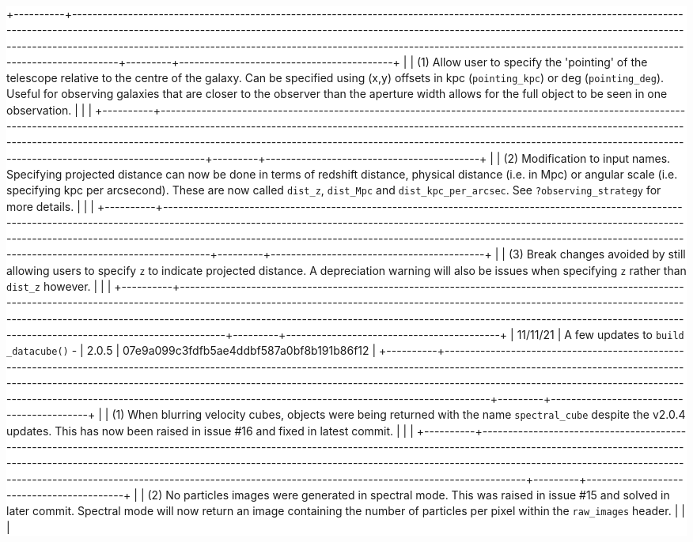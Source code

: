 +----------+------------------------------------------------------------------------------------------------------------------------------------------------------------------------------------------------------------------------------------------------------------------------------------------------------------------------------------------------------------------------------------------------------------------------+---------+------------------------------------------+
|          | (1) Allow user to specify the 'pointing' of the telescope relative to the centre of the galaxy. Can be specified using (x,y) offsets in kpc (`pointing_kpc`) or deg (`pointing_deg`). Useful for observing galaxies that are closer to the observer than the aperture width allows for the full object to be seen in one observation.                                                                                  |         |                                          |
+----------+------------------------------------------------------------------------------------------------------------------------------------------------------------------------------------------------------------------------------------------------------------------------------------------------------------------------------------------------------------------------------------------------------------------------+---------+------------------------------------------+
|          | (2) Modification to input names. Specifying projected distance can now be done in terms of redshift distance, physical distance (i.e. in Mpc) or angular scale (i.e. specifying kpc per arcsecond). These are now called `dist_z`, `dist_Mpc` and `dist_kpc_per_arcsec`. See `?observing_strategy` for more details.                                                                                                   |         |                                          |
+----------+------------------------------------------------------------------------------------------------------------------------------------------------------------------------------------------------------------------------------------------------------------------------------------------------------------------------------------------------------------------------------------------------------------------------+---------+------------------------------------------+
|          | (3) Break changes avoided by still allowing users to specify `z` to indicate projected distance. A depreciation warning will also be issues when specifying `z` rather than `dist_z` however.                                                                                                                                                                                                                          |         |                                          |
+----------+------------------------------------------------------------------------------------------------------------------------------------------------------------------------------------------------------------------------------------------------------------------------------------------------------------------------------------------------------------------------------------------------------------------------+---------+------------------------------------------+
| 11/11/21 | A few updates to `build_datacube()` -                                                                                                                                                                                                                                                                                                                                                                                  | 2.0.5   | 07e9a099c3fdfb5ae4ddbf587a0bf8b191b86f12 |
+----------+------------------------------------------------------------------------------------------------------------------------------------------------------------------------------------------------------------------------------------------------------------------------------------------------------------------------------------------------------------------------------------------------------------------------+---------+------------------------------------------+
|          | (1) When blurring velocity cubes, objects were being returned with the name `spectral_cube` despite the v2.0.4 updates. This has now been raised in issue #16 and fixed in latest commit.                                                                                                                                                                                                                              |         |                                          |
+----------+------------------------------------------------------------------------------------------------------------------------------------------------------------------------------------------------------------------------------------------------------------------------------------------------------------------------------------------------------------------------------------------------------------------------+---------+------------------------------------------+
|          | (2) No particles images were generated in spectral mode. This was raised in issue #15 and solved in later commit. Spectral mode will now return an image containing the number of particles per pixel within the `raw_images` header.                                                                                                                                                                                  |         |                                          |